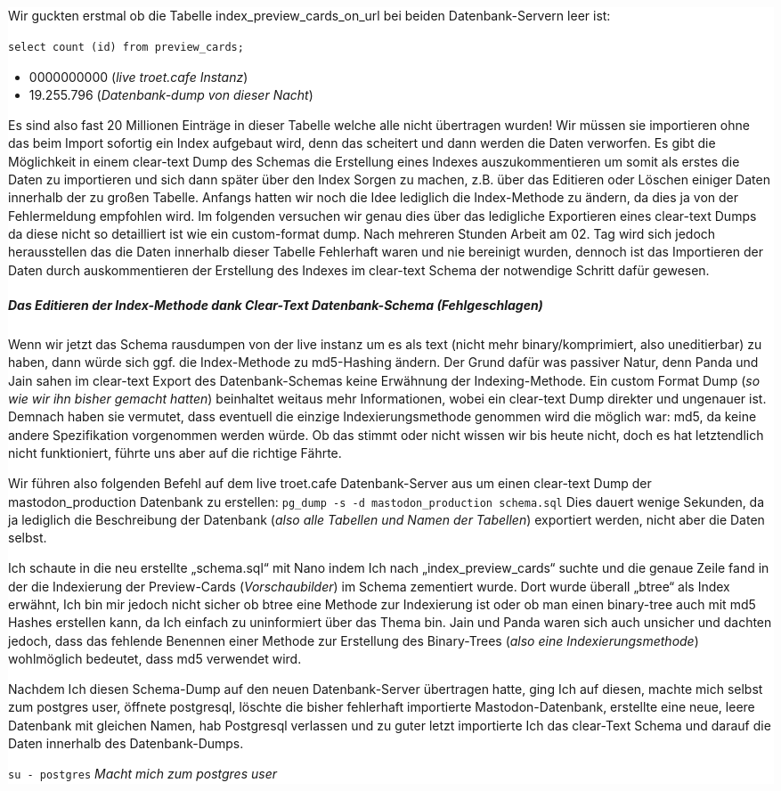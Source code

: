
Wir guckten erstmal ob die Tabelle index_preview_cards_on_url bei beiden Datenbank-Servern leer ist:

`select count (id) from preview_cards;`
- 0000000000 (*live troet.cafe Instanz*)
- 19.255.796 (*Datenbank-dump von dieser Nacht*)

Es sind also fast 20 Millionen Einträge in dieser Tabelle welche alle nicht übertragen wurden! Wir müssen sie importieren ohne das beim Import sofortig ein Index aufgebaut wird, denn das scheitert und dann werden die Daten verworfen. Es gibt die Möglichkeit in einem clear-text Dump des Schemas die Erstellung eines Indexes auszukommentieren um somit als erstes die Daten zu importieren und sich dann später über den Index Sorgen zu machen, z.B. über das Editieren oder Löschen einiger Daten innerhalb der zu großen Tabelle. Anfangs hatten wir noch die Idee lediglich die Index-Methode zu ändern, da dies ja von der Fehlermeldung empfohlen wird. Im folgenden versuchen wir genau dies über das ledigliche Exportieren eines clear-text Dumps da diese nicht so detailliert ist wie ein custom-format dump. Nach mehreren Stunden Arbeit am 02. Tag wird sich jedoch herausstellen das die Daten innerhalb dieser Tabelle Fehlerhaft waren und nie bereinigt wurden, dennoch ist das Importieren der Daten durch auskommentieren der Erstellung des Indexes im clear-text Schema der notwendige Schritt dafür gewesen. 

##### Das Editieren der Index-Methode dank Clear-Text Datenbank-Schema (Fehlgeschlagen)

Wenn wir jetzt das Schema rausdumpen von der live instanz um es als text (nicht mehr binary/komprimiert, also uneditierbar) zu haben, dann würde sich ggf. die Index-Methode zu md5-Hashing ändern. Der Grund dafür was passiver Natur, denn Panda und Jain sahen im clear-text Export des Datenbank-Schemas keine Erwähnung der Indexing-Methode. Ein custom Format Dump (*so wie wir ihn bisher gemacht hatten*) beinhaltet weitaus mehr Informationen, wobei ein clear-text Dump direkter und ungenauer ist. Demnach haben sie vermutet, dass eventuell die einzige Indexierungsmethode genommen wird die möglich war: md5, da keine andere Spezifikation vorgenommen werden würde. Ob das stimmt oder nicht wissen wir bis heute nicht, doch es hat letztendlich nicht funktioniert, führte uns aber auf die richtige Fährte. 

Wir führen also folgenden Befehl auf dem live troet.cafe Datenbank-Server aus um einen clear-text Dump der mastodon_production Datenbank zu erstellen:
`pg_dump -s -d mastodon_production schema.sql`
Dies dauert wenige Sekunden, da ja lediglich die Beschreibung der Datenbank (*also alle Tabellen und Namen der Tabellen*) exportiert werden, nicht aber die Daten selbst. 

Ich schaute in die neu erstellte „schema.sql“ mit Nano indem Ich nach „index_preview_cards“ suchte und die genaue Zeile fand in der die Indexierung der Preview-Cards (*Vorschaubilder*) im Schema zementiert wurde. Dort wurde überall „btree“ als Index erwähnt, Ich bin mir jedoch nicht sicher ob btree eine Methode zur Indexierung ist oder ob man einen binary-tree auch mit md5 Hashes erstellen kann, da Ich einfach zu uninformiert über das Thema bin. Jain und Panda waren sich auch unsicher und dachten jedoch, dass das fehlende Benennen einer Methode zur Erstellung des Binary-Trees (*also eine Indexierungsmethode*) wohlmöglich bedeutet, dass md5 verwendet wird. 

Nachdem Ich diesen Schema-Dump auf den neuen Datenbank-Server übertragen hatte, ging Ich auf diesen, machte mich selbst zum postgres user, öffnete postgresql, löschte die bisher fehlerhaft importierte Mastodon-Datenbank, erstellte eine neue, leere Datenbank mit gleichen Namen, hab Postgresql verlassen und zu guter letzt importierte Ich das clear-Text Schema und darauf die Daten innerhalb des Datenbank-Dumps. 

`su - postgres`
*Macht mich zum postgres user*
